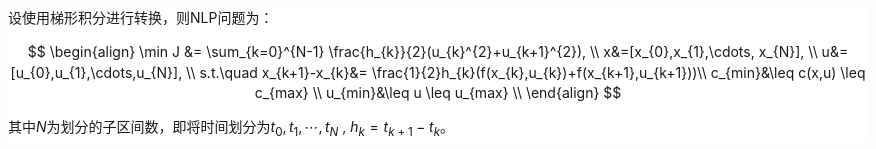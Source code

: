 设使用梯形积分进行转换，则NLP问题为：

$$
\begin{align}
\min J &= \sum_{k=0}^{N-1} \frac{h_{k}}{2}(u_{k}^{2}+u_{k+1}^{2}), \\
x&=[x_{0},x_{1},\cdots, x_{N}], \\
u&=[u_{0},u_{1},\cdots,u_{N}],  \\
s.t.\quad  x_{k+1}-x_{k}&= \frac{1}{2}h_{k}(f(x_{k},u_{k})+f(x_{k+1},u_{k+1}))\\
c_{min}&\leq c(x,u) \leq c_{max} \\
u_{min}&\leq u \leq u_{max} \\
\end{align}
$$

其中$N$为划分的子区间数，即将时间划分为$t_{0},t_{1},\cdots,t_{N}$ , $h_{k} = t_{k+1}-t_{k}$。
